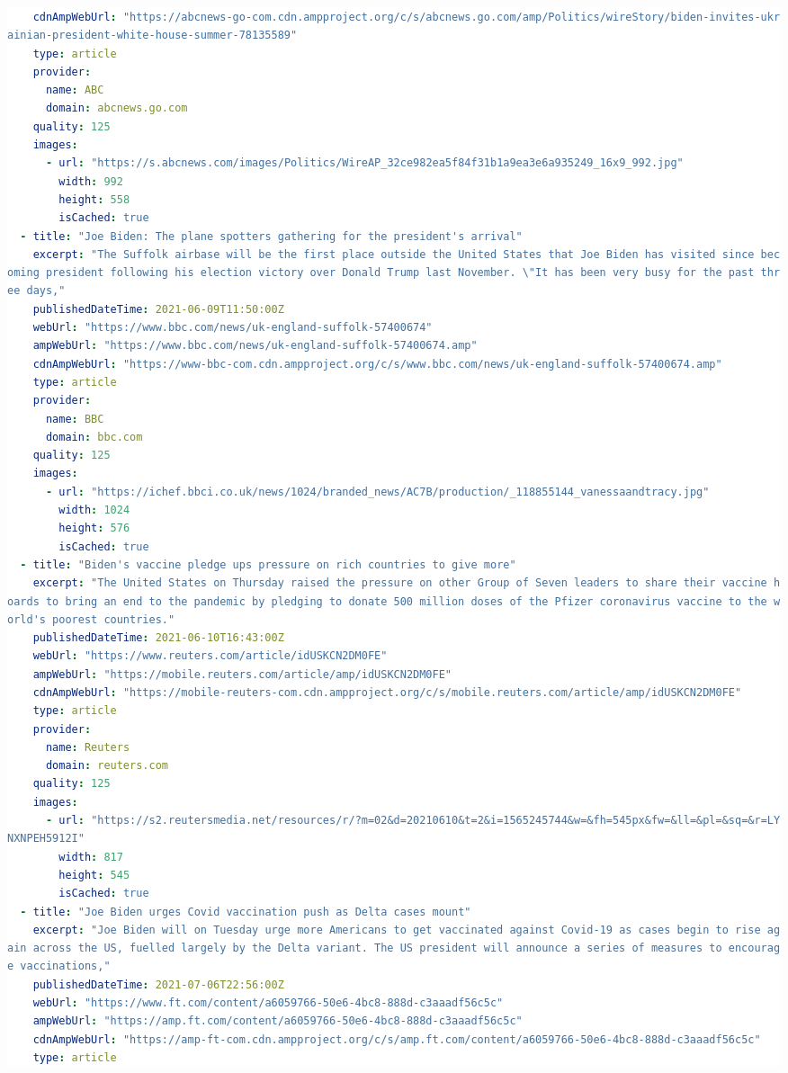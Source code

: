 ```yaml
    cdnAmpWebUrl: "https://abcnews-go-com.cdn.ampproject.org/c/s/abcnews.go.com/amp/Politics/wireStory/biden-invites-ukrainian-president-white-house-summer-78135589"
    type: article
    provider:
      name: ABC
      domain: abcnews.go.com
    quality: 125
    images:
      - url: "https://s.abcnews.com/images/Politics/WireAP_32ce982ea5f84f31b1a9ea3e6a935249_16x9_992.jpg"
        width: 992
        height: 558
        isCached: true
  - title: "Joe Biden: The plane spotters gathering for the president's arrival"
    excerpt: "The Suffolk airbase will be the first place outside the United States that Joe Biden has visited since becoming president following his election victory over Donald Trump last November. \"It has been very busy for the past three days,"
    publishedDateTime: 2021-06-09T11:50:00Z
    webUrl: "https://www.bbc.com/news/uk-england-suffolk-57400674"
    ampWebUrl: "https://www.bbc.com/news/uk-england-suffolk-57400674.amp"
    cdnAmpWebUrl: "https://www-bbc-com.cdn.ampproject.org/c/s/www.bbc.com/news/uk-england-suffolk-57400674.amp"
    type: article
    provider:
      name: BBC
      domain: bbc.com
    quality: 125
    images:
      - url: "https://ichef.bbci.co.uk/news/1024/branded_news/AC7B/production/_118855144_vanessaandtracy.jpg"
        width: 1024
        height: 576
        isCached: true
  - title: "Biden's vaccine pledge ups pressure on rich countries to give more"
    excerpt: "The United States on Thursday raised the pressure on other Group of Seven leaders to share their vaccine hoards to bring an end to the pandemic by pledging to donate 500 million doses of the Pfizer coronavirus vaccine to the world's poorest countries."
    publishedDateTime: 2021-06-10T16:43:00Z
    webUrl: "https://www.reuters.com/article/idUSKCN2DM0FE"
    ampWebUrl: "https://mobile.reuters.com/article/amp/idUSKCN2DM0FE"
    cdnAmpWebUrl: "https://mobile-reuters-com.cdn.ampproject.org/c/s/mobile.reuters.com/article/amp/idUSKCN2DM0FE"
    type: article
    provider:
      name: Reuters
      domain: reuters.com
    quality: 125
    images:
      - url: "https://s2.reutersmedia.net/resources/r/?m=02&d=20210610&t=2&i=1565245744&w=&fh=545px&fw=&ll=&pl=&sq=&r=LYNXNPEH5912I"
        width: 817
        height: 545
        isCached: true
  - title: "Joe Biden urges Covid vaccination push as Delta cases mount"
    excerpt: "Joe Biden will on Tuesday urge more Americans to get vaccinated against Covid-19 as cases begin to rise again across the US, fuelled largely by the Delta variant. The US president will announce a series of measures to encourage vaccinations,"
    publishedDateTime: 2021-07-06T22:56:00Z
    webUrl: "https://www.ft.com/content/a6059766-50e6-4bc8-888d-c3aaadf56c5c"
    ampWebUrl: "https://amp.ft.com/content/a6059766-50e6-4bc8-888d-c3aaadf56c5c"
    cdnAmpWebUrl: "https://amp-ft-com.cdn.ampproject.org/c/s/amp.ft.com/content/a6059766-50e6-4bc8-888d-c3aaadf56c5c"
    type: article
```